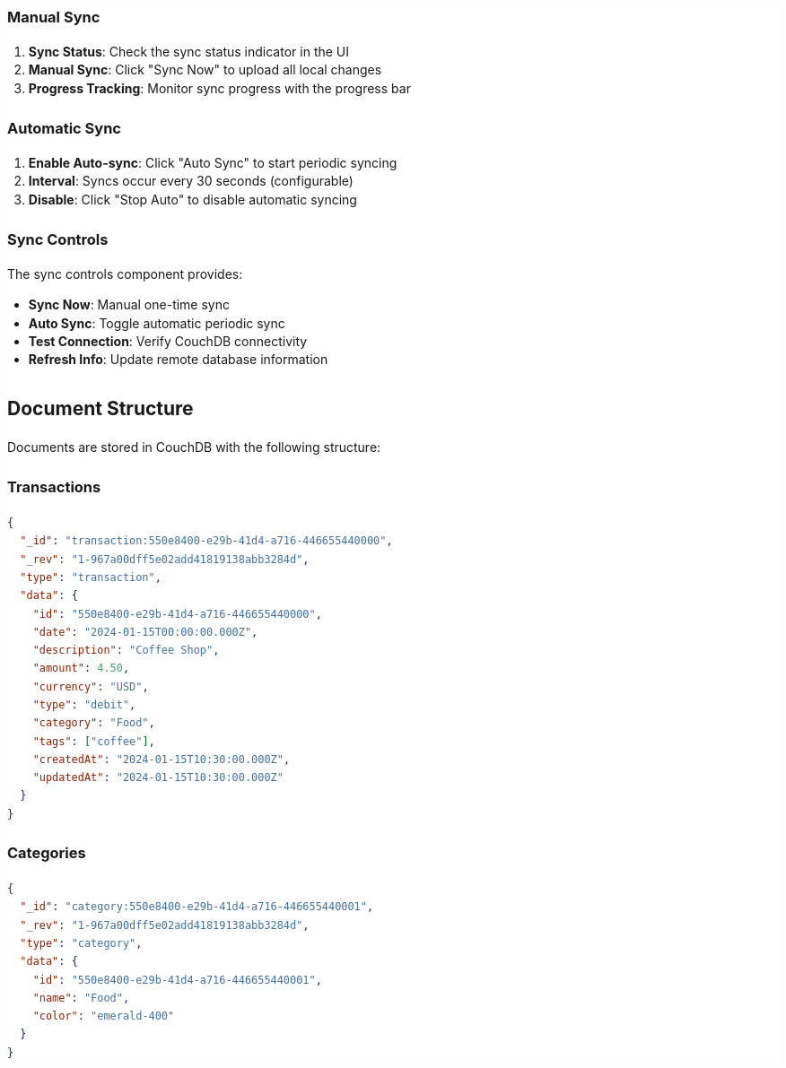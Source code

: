 ### Manual Sync

1. **Sync Status**: Check the sync status indicator in the UI
2. **Manual Sync**: Click "Sync Now" to upload all local changes
3. **Progress Tracking**: Monitor sync progress with the progress bar

### Automatic Sync

1. **Enable Auto-sync**: Click "Auto Sync" to start periodic syncing
2. **Interval**: Syncs occur every 30 seconds (configurable)
3. **Disable**: Click "Stop Auto" to disable automatic syncing

### Sync Controls

The sync controls component provides:
- **Sync Now**: Manual one-time sync
- **Auto Sync**: Toggle automatic periodic sync
- **Test Connection**: Verify CouchDB connectivity
- **Refresh Info**: Update remote database information

## Document Structure

Documents are stored in CouchDB with the following structure:

### Transactions
```json
{
  "_id": "transaction:550e8400-e29b-41d4-a716-446655440000",
  "_rev": "1-967a00dff5e02add41819138abb3284d",
  "type": "transaction",
  "data": {
    "id": "550e8400-e29b-41d4-a716-446655440000",
    "date": "2024-01-15T00:00:00.000Z",
    "description": "Coffee Shop",
    "amount": 4.50,
    "currency": "USD",
    "type": "debit",
    "category": "Food",
    "tags": ["coffee"],
    "createdAt": "2024-01-15T10:30:00.000Z",
    "updatedAt": "2024-01-15T10:30:00.000Z"
  }
}
```

### Categories
```json
{
  "_id": "category:550e8400-e29b-41d4-a716-446655440001",
  "_rev": "1-967a00dff5e02add41819138abb3284d",
  "type": "category",
  "data": {
    "id": "550e8400-e29b-41d4-a716-446655440001",
    "name": "Food",
    "color": "emerald-400"
  }
}
```
